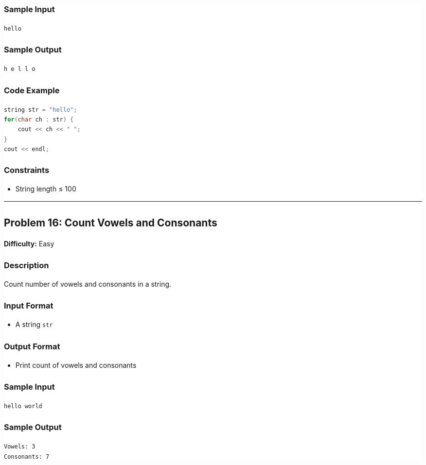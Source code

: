 ### Sample Input

```
hello
```

### Sample Output

```
h e l l o
```

### Code Example

```cpp
string str = "hello";
for(char ch : str) {
    cout << ch << " ";
}
cout << endl;
```

### Constraints

- String length ≤ 100

---

## Problem 16: Count Vowels and Consonants

**Difficulty:** Easy

### Description

Count number of vowels and consonants in a string.

### Input Format

- A string `str`

### Output Format

- Print count of vowels and consonants

### Sample Input

```
hello world
```

### Sample Output

```
Vowels: 3
Consonants: 7
```
